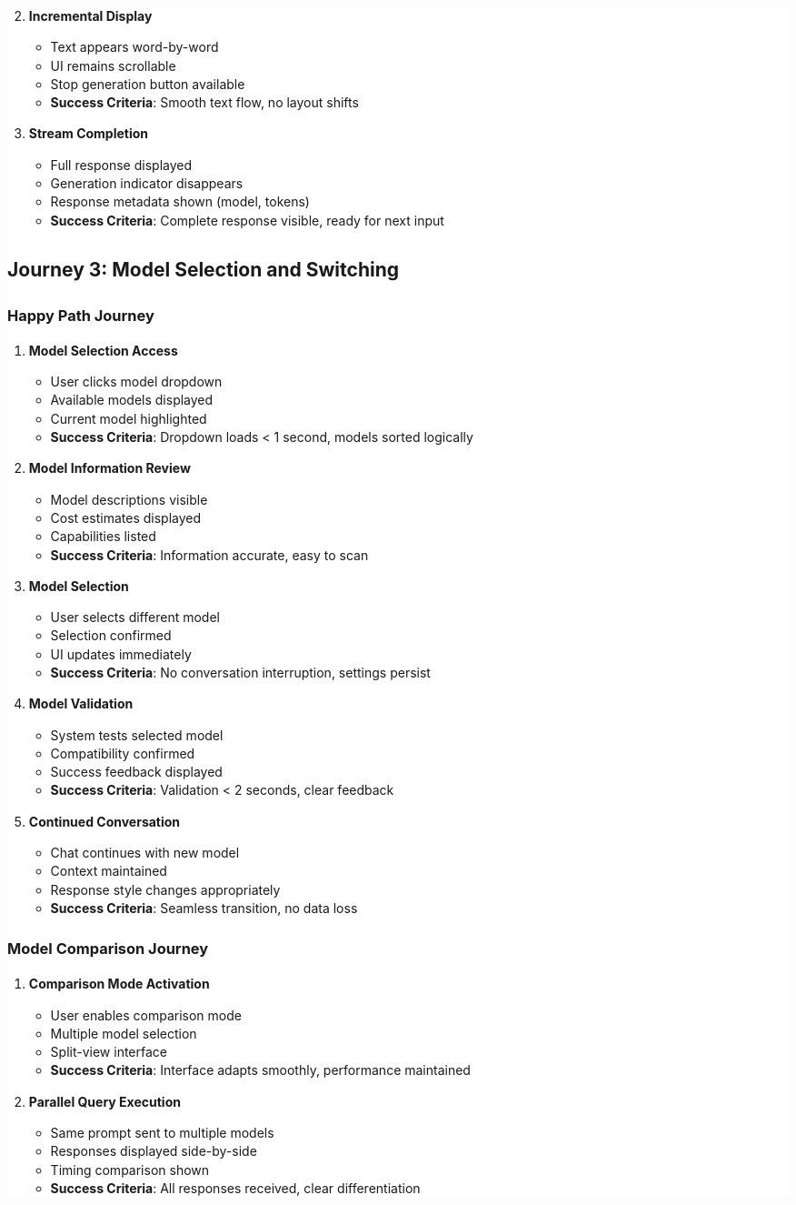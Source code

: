 2. **Incremental Display**
   - Text appears word-by-word
   - UI remains scrollable
   - Stop generation button available
   - **Success Criteria**: Smooth text flow, no layout shifts

3. **Stream Completion**
   - Full response displayed
   - Generation indicator disappears
   - Response metadata shown (model, tokens)
   - **Success Criteria**: Complete response visible, ready for next input

## Journey 3: Model Selection and Switching

### Happy Path Journey
1. **Model Selection Access**
   - User clicks model dropdown
   - Available models displayed
   - Current model highlighted
   - **Success Criteria**: Dropdown loads < 1 second, models sorted logically

2. **Model Information Review**
   - Model descriptions visible
   - Cost estimates displayed
   - Capabilities listed
   - **Success Criteria**: Information accurate, easy to scan

3. **Model Selection**
   - User selects different model
   - Selection confirmed
   - UI updates immediately
   - **Success Criteria**: No conversation interruption, settings persist

4. **Model Validation**
   - System tests selected model
   - Compatibility confirmed
   - Success feedback displayed
   - **Success Criteria**: Validation < 2 seconds, clear feedback

5. **Continued Conversation**
   - Chat continues with new model
   - Context maintained
   - Response style changes appropriately
   - **Success Criteria**: Seamless transition, no data loss

### Model Comparison Journey
1. **Comparison Mode Activation**
   - User enables comparison mode
   - Multiple model selection
   - Split-view interface
   - **Success Criteria**: Interface adapts smoothly, performance maintained

2. **Parallel Query Execution**
   - Same prompt sent to multiple models
   - Responses displayed side-by-side
   - Timing comparison shown
   - **Success Criteria**: All responses received, clear differentiation
